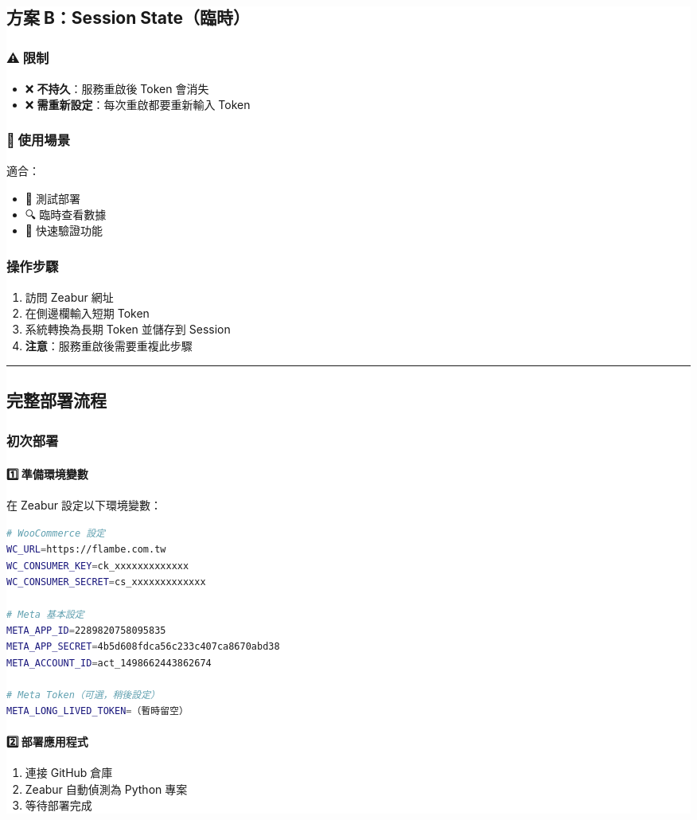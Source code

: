 ## 方案 B：Session State（臨時）

### ⚠️ 限制

- ❌ **不持久**：服務重啟後 Token 會消失
- ❌ **需重新設定**：每次重啟都要重新輸入 Token

### 📝 使用場景

適合：
- 🧪 測試部署
- 🔍 臨時查看數據
- 🚀 快速驗證功能

### 操作步驟

1. 訪問 Zeabur 網址
2. 在側邊欄輸入短期 Token
3. 系統轉換為長期 Token 並儲存到 Session
4. **注意**：服務重啟後需要重複此步驟

---

## 完整部署流程

### 初次部署

#### 1️⃣ 準備環境變數

在 Zeabur 設定以下環境變數：

```bash
# WooCommerce 設定
WC_URL=https://flambe.com.tw
WC_CONSUMER_KEY=ck_xxxxxxxxxxxxx
WC_CONSUMER_SECRET=cs_xxxxxxxxxxxxx

# Meta 基本設定
META_APP_ID=2289820758095835
META_APP_SECRET=4b5d608fdca56c233c407ca8670abd38
META_ACCOUNT_ID=act_1498662443862674

# Meta Token（可選，稍後設定）
META_LONG_LIVED_TOKEN=（暫時留空）
```

#### 2️⃣ 部署應用程式

1. 連接 GitHub 倉庫
2. Zeabur 自動偵測為 Python 專案
3. 等待部署完成
